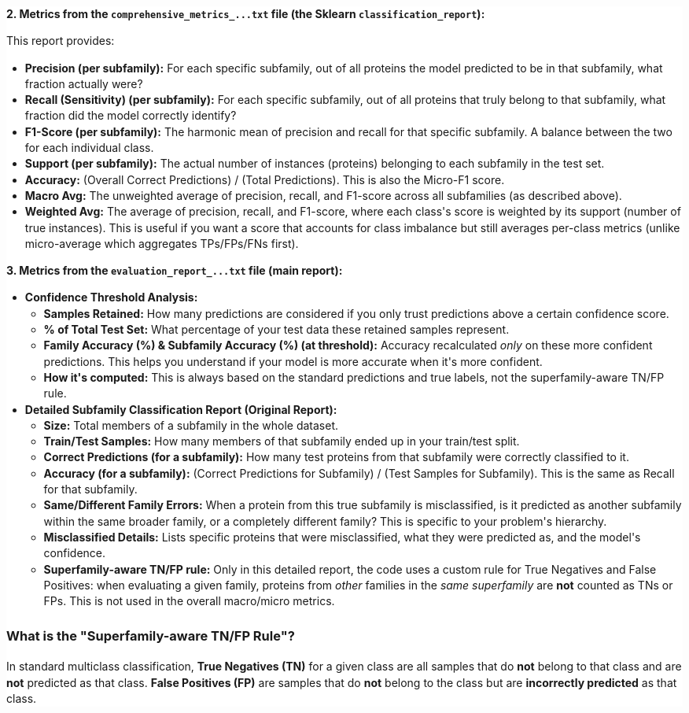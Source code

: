 **2. Metrics from the `comprehensive_metrics_...txt` file (the Sklearn `classification_report`):**

This report provides:
*   **Precision (per subfamily):** For each specific subfamily, out of all proteins the model predicted to be in that subfamily, what fraction actually were?
*   **Recall (Sensitivity) (per subfamily):** For each specific subfamily, out of all proteins that truly belong to that subfamily, what fraction did the model correctly identify?
*   **F1-Score (per subfamily):** The harmonic mean of precision and recall for that specific subfamily. A balance between the two for each individual class.
*   **Support (per subfamily):** The actual number of instances (proteins) belonging to each subfamily in the test set.
*   **Accuracy:** (Overall Correct Predictions) / (Total Predictions). This is also the Micro-F1 score.
*   **Macro Avg:** The unweighted average of precision, recall, and F1-score across all subfamilies (as described above).
*   **Weighted Avg:** The average of precision, recall, and F1-score, where each class's score is weighted by its support (number of true instances). This is useful if you want a score that accounts for class imbalance but still averages per-class metrics (unlike micro-average which aggregates TPs/FPs/FNs first).

**3. Metrics from the `evaluation_report_...txt` file (main report):**

*   **Confidence Threshold Analysis:**
    *   **Samples Retained:** How many predictions are considered if you only trust predictions above a certain confidence score.
    *   **% of Total Test Set:** What percentage of your test data these retained samples represent.
    *   **Family Accuracy (%) & Subfamily Accuracy (%) (at threshold):** Accuracy recalculated *only* on these more confident predictions. This helps you understand if your model is more accurate when it's more confident.
    *   **How it's computed:** This is always based on the standard predictions and true labels, not the superfamily-aware TN/FP rule.
*   **Detailed Subfamily Classification Report (Original Report):**
    *   **Size:** Total members of a subfamily in the whole dataset.
    *   **Train/Test Samples:** How many members of that subfamily ended up in your train/test split.
    *   **Correct Predictions (for a subfamily):** How many test proteins from that subfamily were correctly classified to it.
    *   **Accuracy (for a subfamily):** (Correct Predictions for Subfamily) / (Test Samples for Subfamily). This is the same as Recall for that subfamily.
    *   **Same/Different Family Errors:** When a protein from this true subfamily is misclassified, is it predicted as another subfamily within the same broader family, or a completely different family? This is specific to your problem's hierarchy.
    *   **Misclassified Details:** Lists specific proteins that were misclassified, what they were predicted as, and the model's confidence.
    *   **Superfamily-aware TN/FP rule:** Only in this detailed report, the code uses a custom rule for True Negatives and False Positives: when evaluating a given family, proteins from *other* families in the *same superfamily* are **not** counted as TNs or FPs. This is not used in the overall macro/micro metrics.

    

### What is the "Superfamily-aware TN/FP Rule"?

In standard multiclass classification, **True Negatives (TN)** for a given class are all samples that do **not** belong to that class and are **not** predicted as that class. **False Positives (FP)** are samples that do **not** belong to the class but are **incorrectly predicted** as that class.
